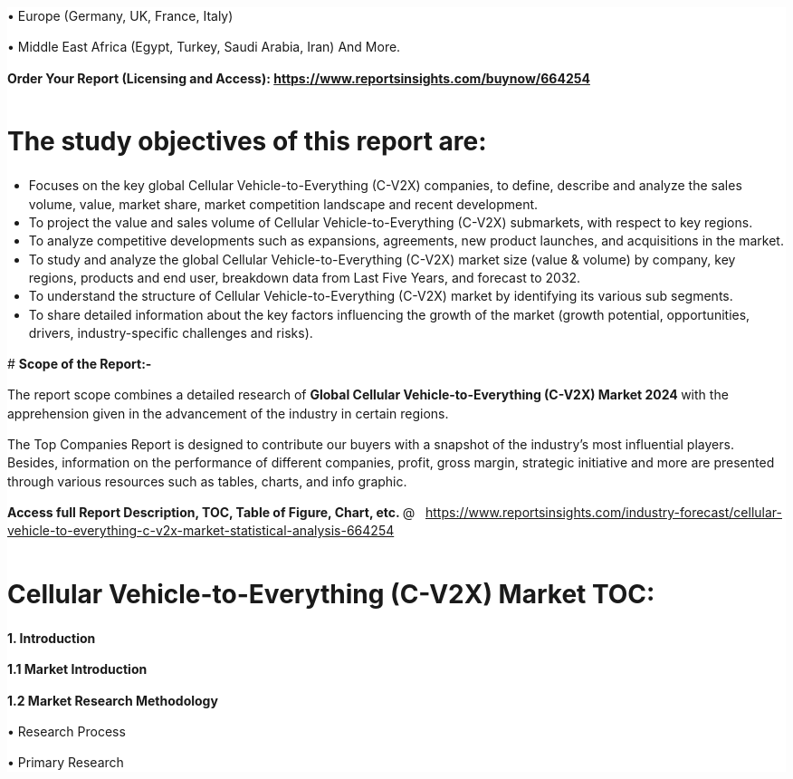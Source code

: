 • Europe (Germany, UK, France, Italy)

• Middle East Africa (Egypt, Turkey, Saudi Arabia, Iran) And More.

<strong>Order Your Report (Licensing and Access): <a href=https://www.reportsinsights.com/buynow/664254 style=color:#0000ff;>https://www.reportsinsights.com/buynow/664254</a></strong>

# <strong>The study objectives of this report are:</strong>
<ul>
  <li>Focuses on the key global Cellular Vehicle-to-Everything (C-V2X) companies, to define, describe and analyze the sales volume, value, market share, market competition landscape and recent development.</li>
  <li>To project the value and sales volume of Cellular Vehicle-to-Everything (C-V2X) submarkets, with respect to key regions.</li>
  <li>To analyze competitive developments such as expansions, agreements, new product launches, and acquisitions in the market.</li>
  <li>To study and analyze the global Cellular Vehicle-to-Everything (C-V2X) market size (value &amp; volume) by company, key regions, products and end user, breakdown data from Last Five Years, and forecast to 2032.</li>
  <li>To understand the structure of Cellular Vehicle-to-Everything (C-V2X) market by identifying its various sub segments.</li>
  <li>To share detailed information about the key factors influencing the growth of the market (growth potential, opportunities, drivers, industry-specific challenges and risks).</li>
</ul>
# <strong>Scope of the Report:-</strong><strong> </strong>

The report scope combines a detailed research of <strong>Global Cellular Vehicle-to-Everything (C-V2X) Market 2024 </strong>with the apprehension given in the advancement of the industry in certain regions.

The Top Companies Report is designed to contribute our buyers with a snapshot of the industry’s most influential players. Besides, information on the performance of different companies, profit, gross margin, strategic initiative and more are presented through various resources such as tables, charts, and info graphic.

<strong>Access full Report Description, TOC, Table of Figure, Chart, etc. </strong>@   <a href=https://www.reportsinsights.com/industry-forecast/cellular-vehicle-to-everything-c-v2x-market-statistical-analysis-664254 style=color:#0000ff;>https://www.reportsinsights.com/industry-forecast/cellular-vehicle-to-everything-c-v2x-market-statistical-analysis-664254</a>

# <strong>Cellular Vehicle-to-Everything (C-V2X) Market TOC:</strong>

<strong>1. Introduction</strong>

<strong>1.1 Market Introduction</strong>

<strong>1.2 Market Research Methodology</strong>

• Research Process

• Primary Research
